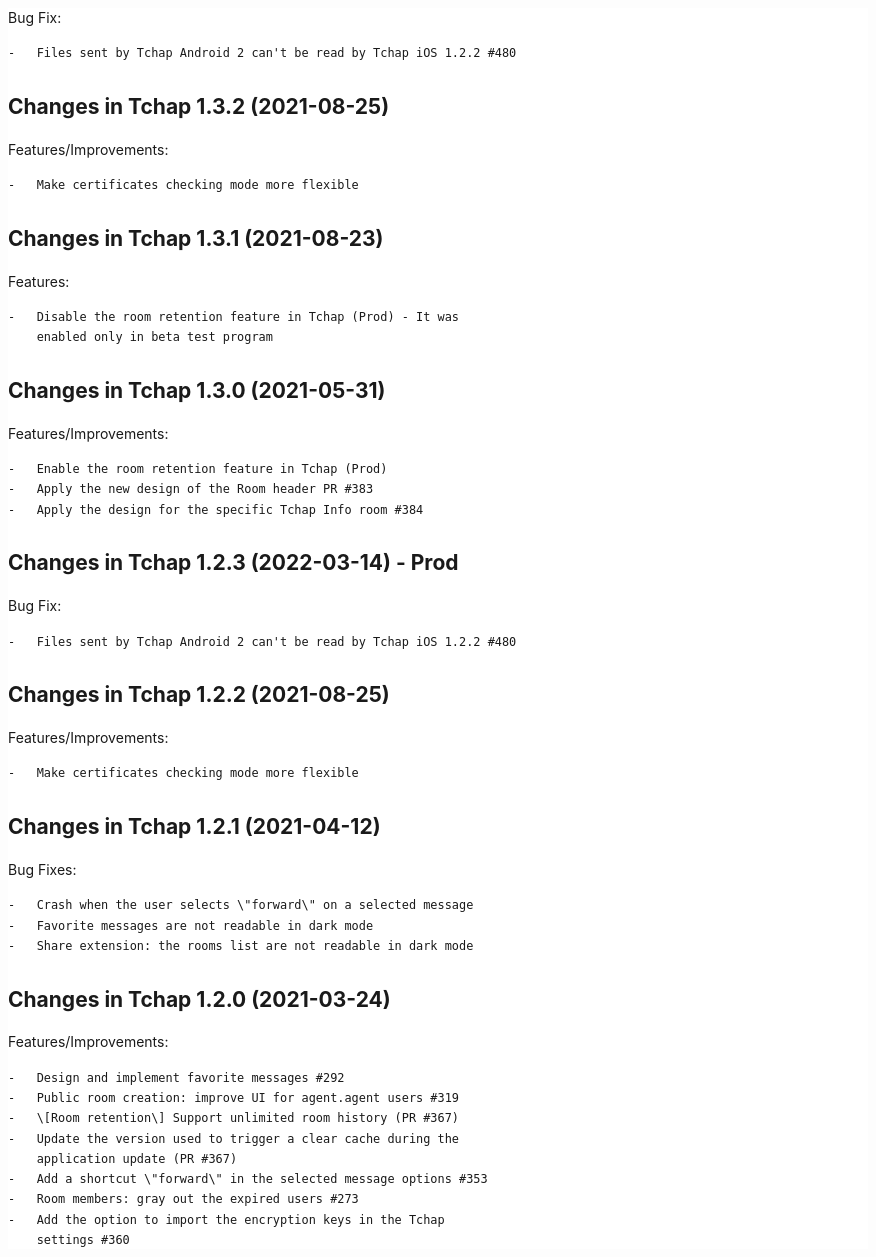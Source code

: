 Bug Fix:

    -   Files sent by Tchap Android 2 can't be read by Tchap iOS 1.2.2 #480

## Changes in Tchap 1.3.2 (2021-08-25)

Features/Improvements:

    -   Make certificates checking mode more flexible

## Changes in Tchap 1.3.1 (2021-08-23)

Features:

    -   Disable the room retention feature in Tchap (Prod) - It was
        enabled only in beta test program

## Changes in Tchap 1.3.0 (2021-05-31)

Features/Improvements:

    -   Enable the room retention feature in Tchap (Prod)
    -   Apply the new design of the Room header PR #383
    -   Apply the design for the specific Tchap Info room #384

## Changes in Tchap 1.2.3 (2022-03-14) - Prod

Bug Fix:

    -   Files sent by Tchap Android 2 can't be read by Tchap iOS 1.2.2 #480

## Changes in Tchap 1.2.2 (2021-08-25)

Features/Improvements:

    -   Make certificates checking mode more flexible

## Changes in Tchap 1.2.1 (2021-04-12)

Bug Fixes:

    -   Crash when the user selects \"forward\" on a selected message
    -   Favorite messages are not readable in dark mode
    -   Share extension: the rooms list are not readable in dark mode

## Changes in Tchap 1.2.0 (2021-03-24)

Features/Improvements:

    -   Design and implement favorite messages #292
    -   Public room creation: improve UI for agent.agent users #319
    -   \[Room retention\] Support unlimited room history (PR #367)
    -   Update the version used to trigger a clear cache during the
        application update (PR #367)
    -   Add a shortcut \"forward\" in the selected message options #353
    -   Room members: gray out the expired users #273
    -   Add the option to import the encryption keys in the Tchap
        settings #360
